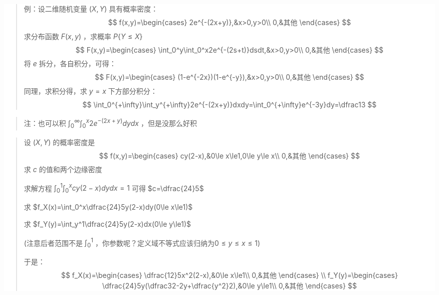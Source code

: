 > 例：设二维随机变量 $(X,Y)$ 具有概率密度：
> $$
> f(x,y)=\begin{cases}
> 2e^{-(2x+y)},&x>0,y>0\\
> 0,&其他
> \end{cases}
> $$
> 求分布函数 $F(x,y)$ ，求概率 $P\{Y\le X\}$
> $$
> F(x,y)=\begin{cases}
> \int_0^y\int_0^x2e^{-(2s+t)}dsdt,&x>0,y>0\\
> 0,&其他
> \end{cases}
> $$
> 将 $e$ 拆分，各自积分，可得：
> $$
> F(x,y)=\begin{cases}
> (1-e^{-2x})(1-e^{-y}),&x>0,y>0\\
> 0,&其他
> \end{cases}
> $$
> 同理，求积分得，求 $y=x$ 下方部分积分：
> $$
> \int_0^{+\infty}\int_y^{+\infty}2e^{-(2x+y)}dxdy=\int_0^{+\infty}e^{-3y}dy=\dfrac13
> $$

> 注：也可以积 $\int_0^\infty\int_0^x2e^{-(2x+y)}dydx$ ，但是没那么好积

> 设 $(X,Y)$ 的概率密度是
> $$
> f(x,y)=\begin{cases}
> cy(2-x),&0\le x\le1,0\le y\le x\\
> 0,&其他
> \end{cases}
> $$
> 求 $c$ 的值和两个边缘密度
>
> 求解方程 $\int_0^1\int_0^xcy(2-x)dydx=1$ 可得 $c=\dfrac{24}5$
>
> 求 $f_X(x)=\int_0^x\dfrac{24}5y(2-x)dy(0\le x\le1)$
>
> 求 $f_Y(y)=\int_y^1\dfrac{24}5y(2-x)dx(0\le y\le1)$
>
> (注意后者范围不是 $\int_0^1$ ，你参数呢？定义域不等式应该归纳为$0\le y\le x\le1$)
>
> 于是：
> $$
> f_X(x)=\begin{cases}
> \dfrac{12}5x^2(2-x),&0\le x\le1\\
> 0,&其他
> \end{cases}
> \\
> f_Y(y)=\begin{cases}
> \dfrac{24}5y(\dfrac32-2y+\dfrac{y^2}2),&0\le y\le1\\
> 0,&其他
> \end{cases}
> $$
